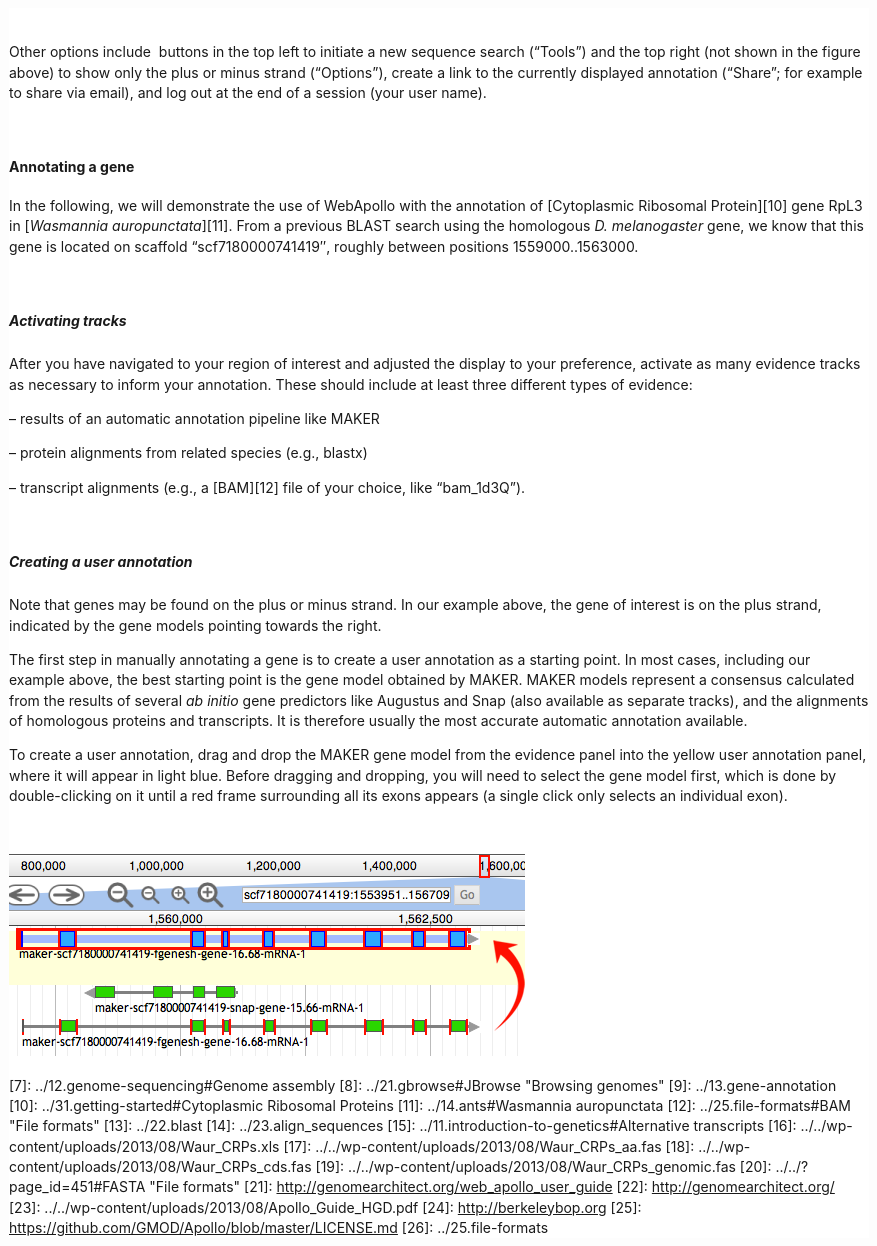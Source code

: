 &nbsp;

Other options include  buttons in the top left to initiate a new sequence search (&#8220;Tools&#8221;) and the top right (not shown in the figure above) to show only the plus or minus strand (&#8220;Options&#8221;), create a link to the currently displayed annotation (&#8220;Share&#8221;; for example to share via email), and log out at the end of a session (your user name).

&nbsp;

#### Annotating a gene

In the following, we will demonstrate the use of WebApollo with the annotation of [Cytoplasmic Ribosomal Protein][10] gene RpL3 in [*Wasmannia auropunctata*][11]. From a previous BLAST search using the homologous *D. melanogaster* gene, we know that this gene is located on scaffold &#8220;scf7180000741419&#8243;, roughly between positions 1559000..1563000.

&nbsp;

##### Activating tracks

After you have navigated to your region of interest and adjusted the display to your preference, activate as many evidence tracks as necessary to inform your annotation. These should include at least three different types of evidence:

– results of an automatic annotation pipeline like MAKER

– protein alignments from related species (e.g., blastx)

– transcript alignments (e.g., a [BAM][12] file of your choice, like &#8220;bam_1d3Q&#8221;).

&nbsp;

##### Creating a user annotation

Note that genes may be found on the plus or minus strand. In our example above, the gene of interest is on the plus strand, indicated by the gene models pointing towards the right.

The first step in manually annotating a gene is to create a user annotation as a starting point. In most cases, including our example above, the best starting point is the gene model obtained by MAKER. MAKER models represent a consensus calculated from the results of several *ab initio* gene predictors like Augustus and Snap (also available as separate tracks), and the alignments of homologous proteins and transcripts. It is therefore usually the most accurate automatic annotation available.

To create a user annotation, drag and drop the MAKER gene model from the evidence panel into the yellow user annotation panel, where it will appear in light blue. Before dragging and dropping, you will need to select the gene model first, which is done by double-clicking on it until a red frame surrounding all its exons appears (a single click only selects an individual exon).

&nbsp;

<a href="../../wp-content/uploads/2013/08/WA_GeneModel.png" class="grouped_elements" rel="tc-fancybox-group407"><img class="margin-left size-full wp-image-981" alt="" src="../../wp-content/uploads/2013/08/WA_GeneModel.png" width="516" height="202" /></a>


 [1]: ../22.blast
 [2]: ../21.gbrowse
 [3]: ../13.gene-annotation
 [4]: ../23.align_sequences
 [5]: ../41.homology-assessment
 [6]: http://ecoevo.unit.oist.jp/WebApollo/selectTrack.jsp
 [7]: ../12.genome-sequencing#Genome assembly
 [8]: ../21.gbrowse#JBrowse "Browsing genomes"
 [9]: ../13.gene-annotation  
 [10]: ../31.getting-started#Cytoplasmic Ribosomal Proteins
 [11]: ../14.ants#Wasmannia auropunctata
 [12]: ../25.file-formats#BAM "File formats"
 [13]: ../22.blast
 [14]: ../23.align_sequences
 [15]: ../11.introduction-to-genetics#Alternative transcripts
 [16]: ../../wp-content/uploads/2013/08/Waur_CRPs.xls
 [17]: ../../wp-content/uploads/2013/08/Waur_CRPs_aa.fas
 [18]: ../../wp-content/uploads/2013/08/Waur_CRPs_cds.fas
 [19]: ../../wp-content/uploads/2013/08/Waur_CRPs_genomic.fas
 [20]: ../../?page_id=451#FASTA "File formats"
 [21]: http://genomearchitect.org/web_apollo_user_guide
 [22]: http://genomearchitect.org/
 [23]: ../../wp-content/uploads/2013/08/Apollo_Guide_HGD.pdf
 [24]: http://berkeleybop.org
 [25]: https://github.com/GMOD/Apollo/blob/master/LICENSE.md
 [26]: ../25.file-formats